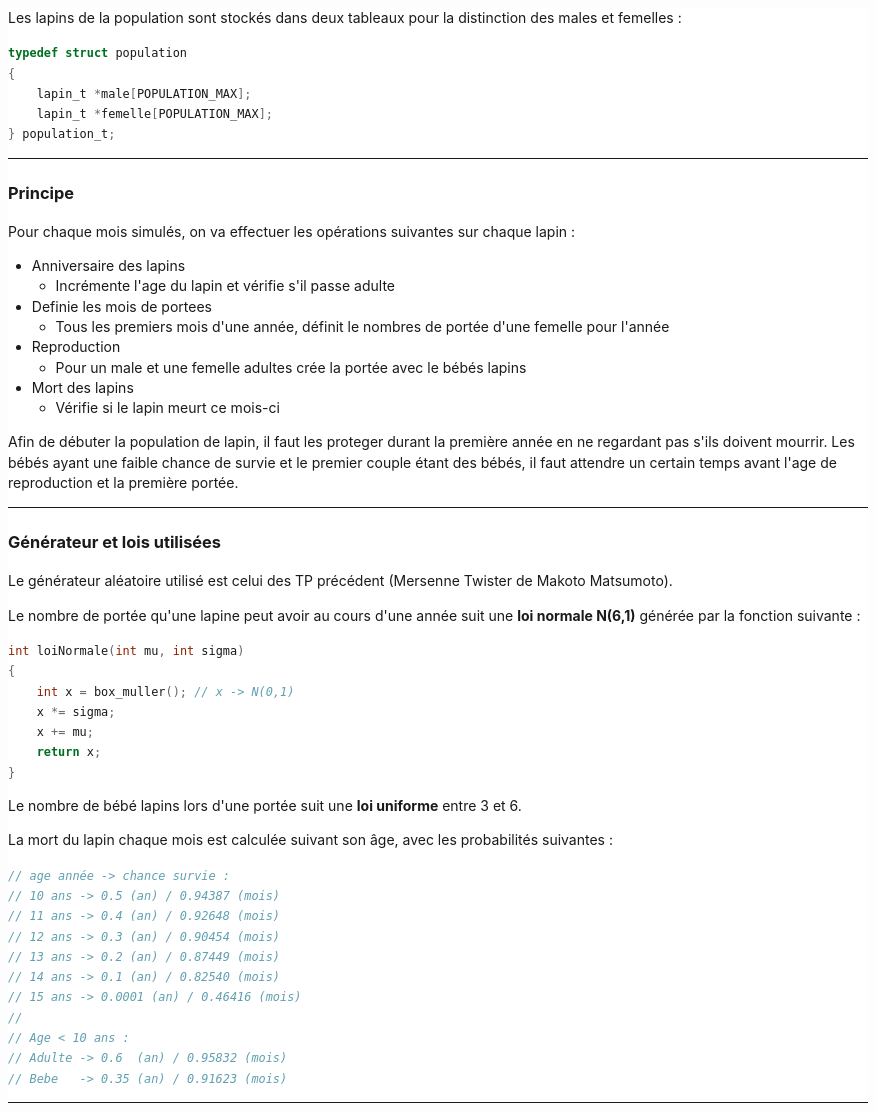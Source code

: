 Les lapins de la population sont stockés dans deux tableaux pour la distinction des males et femelles :

```C
typedef struct population
{
    lapin_t *male[POPULATION_MAX];
    lapin_t *femelle[POPULATION_MAX];
} population_t;
```

---

### **Principe**

Pour chaque mois simulés, on va effectuer les opérations suivantes sur chaque lapin : 
    
* Anniversaire des lapins
    * Incrémente l'age du lapin et vérifie s'il passe adulte
* Definie les mois de portees
    * Tous les premiers mois d'une année, définit le nombres de portée d'une femelle pour l'année
* Reproduction
    * Pour un male et une femelle adultes crée la portée avec le bébés lapins
* Mort des lapins
    * Vérifie si le lapin meurt ce mois-ci


Afin de débuter la population de lapin, il faut les proteger durant la première année en ne regardant pas s'ils doivent mourrir. Les bébés ayant une faible chance de survie et le premier couple étant des bébés, il faut attendre un certain temps avant l'age de reproduction et la première portée.

---

### Générateur et lois utilisées

Le générateur aléatoire utilisé est celui des TP précédent (Mersenne Twister de Makoto Matsumoto). 

Le nombre de portée qu'une lapine peut avoir au cours d'une année suit une **loi normale N(6,1)** générée par la fonction suivante : 

```C
int loiNormale(int mu, int sigma)
{
    int x = box_muller(); // x -> N(0,1)
    x *= sigma;
    x += mu;
    return x;
}
```

Le nombre de bébé lapins lors d'une portée suit une **loi uniforme** entre 3 et 6.

La mort du lapin chaque mois est calculée suivant son âge, avec les probabilités suivantes : 

```C
// age année -> chance survie :
// 10 ans -> 0.5 (an) / 0.94387 (mois)
// 11 ans -> 0.4 (an) / 0.92648 (mois)
// 12 ans -> 0.3 (an) / 0.90454 (mois)
// 13 ans -> 0.2 (an) / 0.87449 (mois)
// 14 ans -> 0.1 (an) / 0.82540 (mois)
// 15 ans -> 0.0001 (an) / 0.46416 (mois)
//
// Age < 10 ans :
// Adulte -> 0.6  (an) / 0.95832 (mois)
// Bebe   -> 0.35 (an) / 0.91623 (mois)
```

---